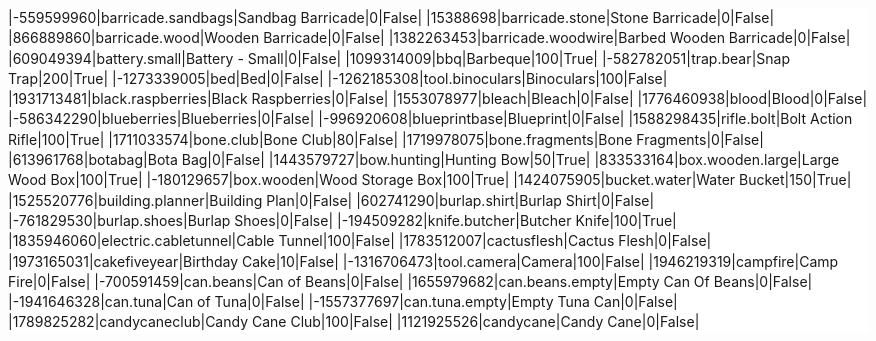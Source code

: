 |-559599960|barricade.sandbags|Sandbag Barricade|0|False|
|15388698|barricade.stone|Stone Barricade|0|False|
|866889860|barricade.wood|Wooden Barricade|0|False|
|1382263453|barricade.woodwire|Barbed Wooden Barricade|0|False|
|609049394|battery.small|Battery - Small|0|False|
|1099314009|bbq|Barbeque|100|True|
|-582782051|trap.bear|Snap Trap|200|True|
|-1273339005|bed|Bed|0|False|
|-1262185308|tool.binoculars|Binoculars|100|False|
|1931713481|black.raspberries|Black Raspberries|0|False|
|1553078977|bleach|Bleach|0|False|
|1776460938|blood|Blood|0|False|
|-586342290|blueberries|Blueberries|0|False|
|-996920608|blueprintbase|Blueprint|0|False|
|1588298435|rifle.bolt|Bolt Action Rifle|100|True|
|1711033574|bone.club|Bone Club|80|False|
|1719978075|bone.fragments|Bone Fragments|0|False|
|613961768|botabag|Bota Bag|0|False|
|1443579727|bow.hunting|Hunting Bow|50|True|
|833533164|box.wooden.large|Large Wood Box|100|True|
|-180129657|box.wooden|Wood Storage Box|100|True|
|1424075905|bucket.water|Water Bucket|150|True|
|1525520776|building.planner|Building Plan|0|False|
|602741290|burlap.shirt|Burlap Shirt|0|False|
|-761829530|burlap.shoes|Burlap Shoes|0|False|
|-194509282|knife.butcher|Butcher Knife|100|True|
|1835946060|electric.cabletunnel|Cable Tunnel|100|False|
|1783512007|cactusflesh|Cactus Flesh|0|False|
|1973165031|cakefiveyear|Birthday Cake|10|False|
|-1316706473|tool.camera|Camera|100|False|
|1946219319|campfire|Camp Fire|0|False|
|-700591459|can.beans|Can of Beans|0|False|
|1655979682|can.beans.empty|Empty Can Of Beans|0|False|
|-1941646328|can.tuna|Can of Tuna|0|False|
|-1557377697|can.tuna.empty|Empty Tuna Can|0|False|
|1789825282|candycaneclub|Candy Cane Club|100|False|
|1121925526|candycane|Candy Cane|0|False|